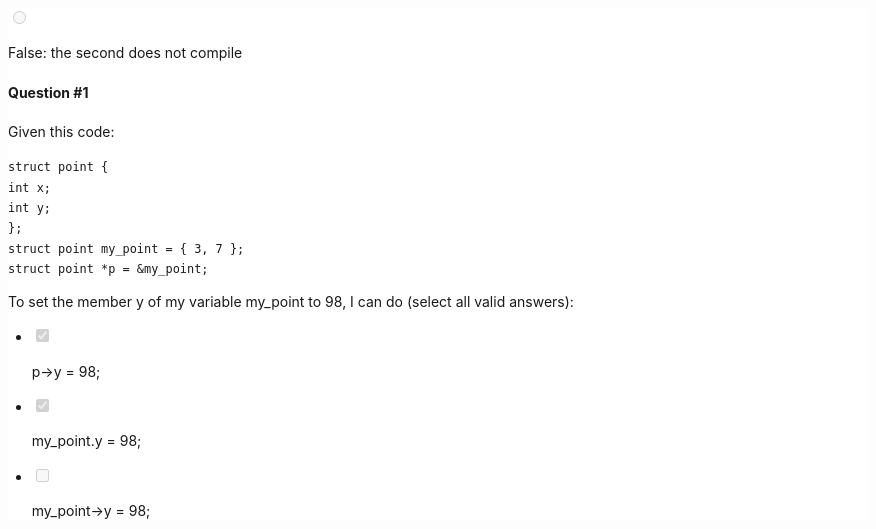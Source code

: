 <input type="radio" name="509" id="509-1508131261187" value="1508131261187" data-quiz-answer-id="1508131261187" data-quiz-question-id="509" disabled="disabled" />
<label for="509-1508131261187"><p>False: the second does not compile</p>
</label>
</li>

</ul>



</div>

</div>
<div class="quiz_question_item_container" data-role="quiz_question510" data-position="4">
<div class=" clearfix" id="quiz_question-510">

<h4 class="quiz_question">

Question #1
</h4>


<p>Given this code:</p>

<pre><code>struct point {
int x;
int y;
};
struct point my_point = { 3, 7 };
struct point *p = &amp;my_point;
</code></pre>

<p>To set the member y of my variable my_point to 98, I can do (select all valid answers):</p>



<ul class="quiz_question_answers" data-question-id="510">
<li class="">

<input type="checkbox" name="510" id="510-1508131478716" value="1508131478716" data-quiz-answer-id="1508131478716" data-quiz-question-id="510" disabled="disabled" checked="checked" />
<label for="510-1508131478716"><p>p-&gt;y = 98;</p>
</label>
</li>

<li class="">

<input type="checkbox" name="510" id="510-1508131415700" value="1508131415700" data-quiz-answer-id="1508131415700" data-quiz-question-id="510" disabled="disabled" checked="checked" />
<label for="510-1508131415700"><p>my_point.y = 98;</p>
</label>
</li>

<li class="">

<input type="checkbox" name="510" id="510-1508131449461" value="1508131449461" data-quiz-answer-id="1508131449461" data-quiz-question-id="510" disabled="disabled" />
<label for="510-1508131449461"><p>my_point-&gt;y = 98;</p>
</label>
</li>

